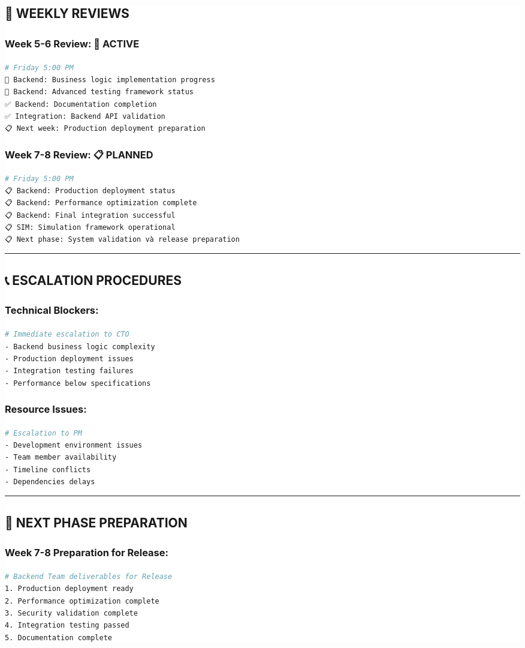 ## 🔄 **WEEKLY REVIEWS**

### **Week 5-6 Review:** 🔧 ACTIVE
```bash
# Friday 5:00 PM
🔧 Backend: Business logic implementation progress
🔧 Backend: Advanced testing framework status
✅ Backend: Documentation completion
✅ Integration: Backend API validation
📋 Next week: Production deployment preparation
```

### **Week 7-8 Review:** 📋 PLANNED
```bash
# Friday 5:00 PM
📋 Backend: Production deployment status
📋 Backend: Performance optimization complete
📋 Backend: Final integration successful
📋 SIM: Simulation framework operational
📋 Next phase: System validation và release preparation
```

---

## 📞 **ESCALATION PROCEDURES**

### **Technical Blockers:**
```bash
# Immediate escalation to CTO
- Backend business logic complexity
- Production deployment issues
- Integration testing failures
- Performance below specifications
```

### **Resource Issues:**
```bash
# Escalation to PM
- Development environment issues
- Team member availability
- Timeline conflicts
- Dependencies delays
```

---

## 🎯 **NEXT PHASE PREPARATION**

### **Week 7-8 Preparation for Release:**
```bash
# Backend Team deliverables for Release
1. Production deployment ready
2. Performance optimization complete
3. Security validation complete
4. Integration testing passed
5. Documentation complete
```
